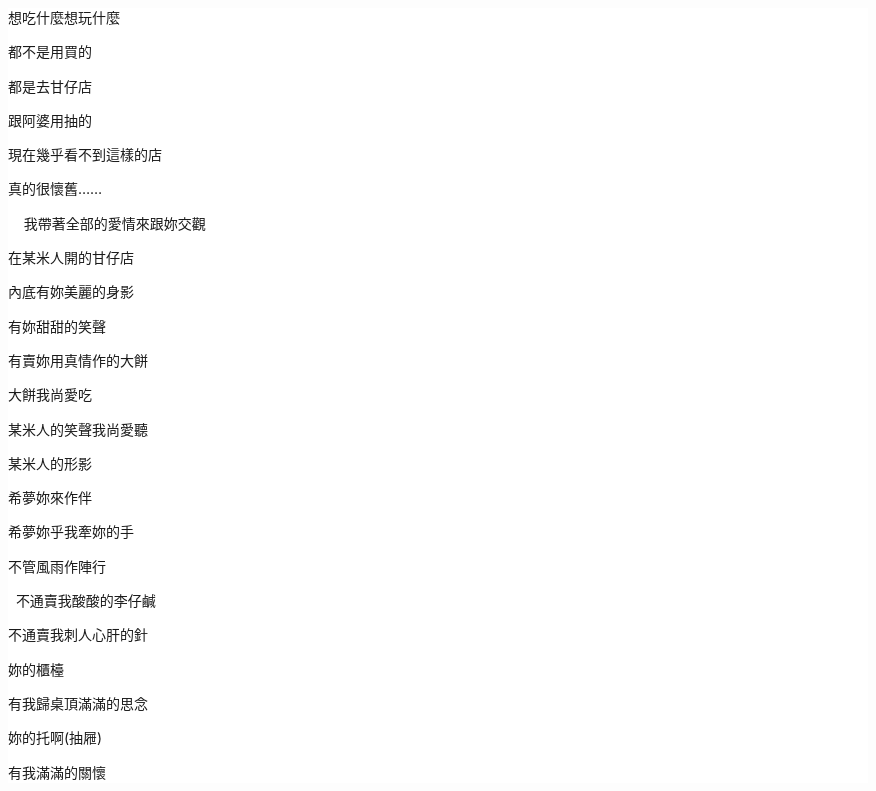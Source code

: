 
想吃什麼想玩什麼


都不是用買的


都是去甘仔店


跟阿婆用抽的


現在幾乎看不到這樣的店


真的很懷舊……



  
  
我帶著全部的愛情來跟妳交觀


在某米人開的甘仔店


內底有妳美麗的身影


有妳甜甜的笑聲


有賣妳用真情作的大餅


大餅我尚愛吃


某米人的笑聲我尚愛聽


某米人的形影


希夢妳來作伴


希夢妳乎我牽妳的手


不管風雨作陣行


 
不通賣我酸酸的李仔鹹


不通賣我刺人心肝的針


妳的櫃檯


有我歸桌頂滿滿的思念


妳的托啊(抽屜)


有我滿滿的關懷

